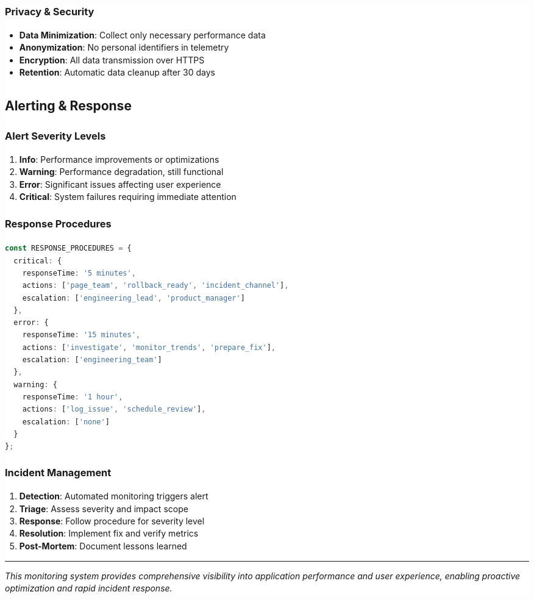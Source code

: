 ### Privacy & Security
- **Data Minimization**: Collect only necessary performance data
- **Anonymization**: No personal identifiers in telemetry
- **Encryption**: All data transmission over HTTPS
- **Retention**: Automatic data cleanup after 30 days

## Alerting & Response

### Alert Severity Levels
1. **Info**: Performance improvements or optimizations
2. **Warning**: Performance degradation, still functional
3. **Error**: Significant issues affecting user experience  
4. **Critical**: System failures requiring immediate attention

### Response Procedures
```typescript
const RESPONSE_PROCEDURES = {
  critical: {
    responseTime: '5 minutes',
    actions: ['page_team', 'rollback_ready', 'incident_channel'],
    escalation: ['engineering_lead', 'product_manager']
  },
  error: {
    responseTime: '15 minutes', 
    actions: ['investigate', 'monitor_trends', 'prepare_fix'],
    escalation: ['engineering_team']
  },
  warning: {
    responseTime: '1 hour',
    actions: ['log_issue', 'schedule_review'],
    escalation: ['none']
  }
};
```

### Incident Management
1. **Detection**: Automated monitoring triggers alert
2. **Triage**: Assess severity and impact scope
3. **Response**: Follow procedure for severity level
4. **Resolution**: Implement fix and verify metrics
5. **Post-Mortem**: Document lessons learned

---

*This monitoring system provides comprehensive visibility into application performance and user experience, enabling proactive optimization and rapid incident response.*